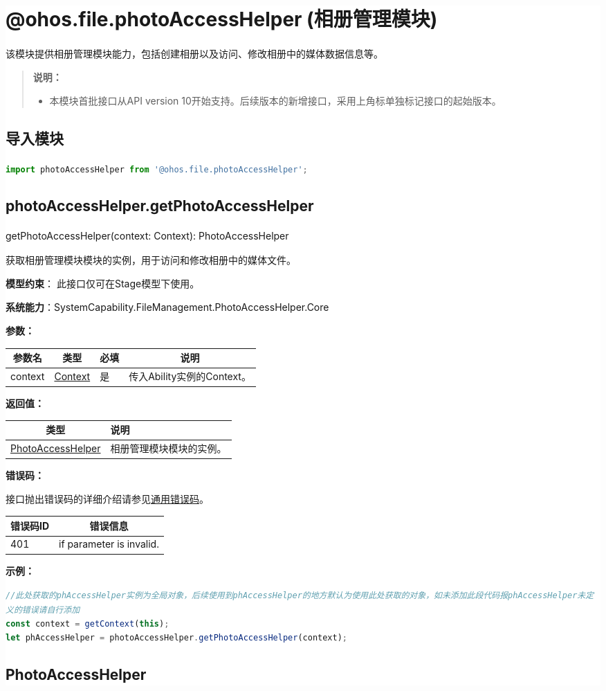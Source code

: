 # @ohos.file.photoAccessHelper (相册管理模块)

该模块提供相册管理模块能力，包括创建相册以及访问、修改相册中的媒体数据信息等。

> **说明：**
>
> - 本模块首批接口从API version 10开始支持。后续版本的新增接口，采用上角标单独标记接口的起始版本。

## 导入模块

```ts
import photoAccessHelper from '@ohos.file.photoAccessHelper';
```

## photoAccessHelper.getPhotoAccessHelper

getPhotoAccessHelper(context: Context): PhotoAccessHelper

获取相册管理模块模块的实例，用于访问和修改相册中的媒体文件。

**模型约束**： 此接口仅可在Stage模型下使用。

**系统能力**：SystemCapability.FileManagement.PhotoAccessHelper.Core

**参数：**

| 参数名  | 类型    | 必填 | 说明                       |
| ------- | ------- | ---- | -------------------------- |
| context | [Context](js-apis-inner-app-context.md) | 是   | 传入Ability实例的Context。 |

**返回值：**

| 类型                            | 说明    |
| ----------------------------- | :---- |
| [PhotoAccessHelper](#photoaccesshelper) | 相册管理模块模块的实例。 |

**错误码：**

接口抛出错误码的详细介绍请参见[通用错误码](../errorcodes/errorcode-universal.md)。

| 错误码ID | 错误信息 |
| -------- | ---------------------------------------- |
| 401   | if parameter is invalid.         |

**示例：**

```ts
//此处获取的phAccessHelper实例为全局对象，后续使用到phAccessHelper的地方默认为使用此处获取的对象，如未添加此段代码报phAccessHelper未定义的错误请自行添加
const context = getContext(this);
let phAccessHelper = photoAccessHelper.getPhotoAccessHelper(context);
```

## PhotoAccessHelper
